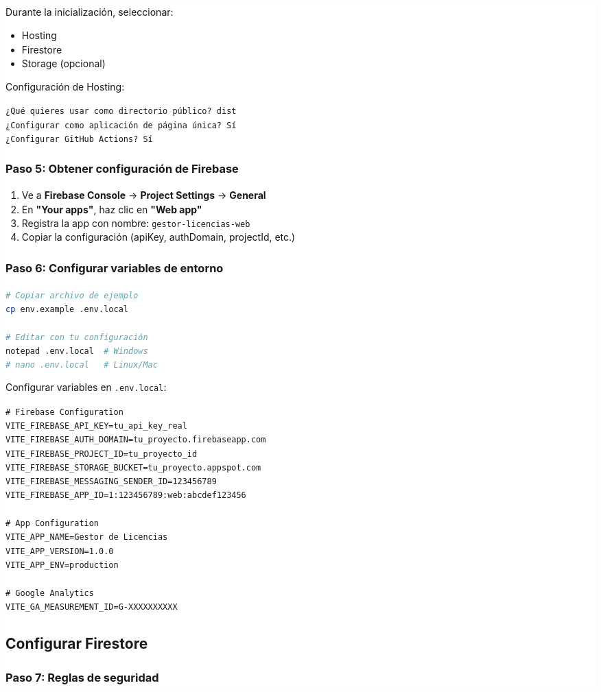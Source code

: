 Durante la inicialización, seleccionar:
- Hosting
- Firestore
- Storage (opcional)

Configuración de Hosting:
```
¿Qué quieres usar como directorio público? dist
¿Configurar como aplicación de página única? Sí
¿Configurar GitHub Actions? Sí
```

### Paso 5: Obtener configuración de Firebase

1. Ve a **Firebase Console** → **Project Settings** → **General**
2. En **"Your apps"**, haz clic en **"Web app"**
3. Registra la app con nombre: `gestor-licencias-web`
4. Copiar la configuración (apiKey, authDomain, projectId, etc.)

### Paso 6: Configurar variables de entorno

```bash
# Copiar archivo de ejemplo
cp env.example .env.local

# Editar con tu configuración
notepad .env.local  # Windows
# nano .env.local   # Linux/Mac
```

Configurar variables en `.env.local`:
```env
# Firebase Configuration
VITE_FIREBASE_API_KEY=tu_api_key_real
VITE_FIREBASE_AUTH_DOMAIN=tu_proyecto.firebaseapp.com
VITE_FIREBASE_PROJECT_ID=tu_proyecto_id
VITE_FIREBASE_STORAGE_BUCKET=tu_proyecto.appspot.com
VITE_FIREBASE_MESSAGING_SENDER_ID=123456789
VITE_FIREBASE_APP_ID=1:123456789:web:abcdef123456

# App Configuration
VITE_APP_NAME=Gestor de Licencias
VITE_APP_VERSION=1.0.0
VITE_APP_ENV=production

# Google Analytics
VITE_GA_MEASUREMENT_ID=G-XXXXXXXXXX
```

## Configurar Firestore

### Paso 7: Reglas de seguridad
